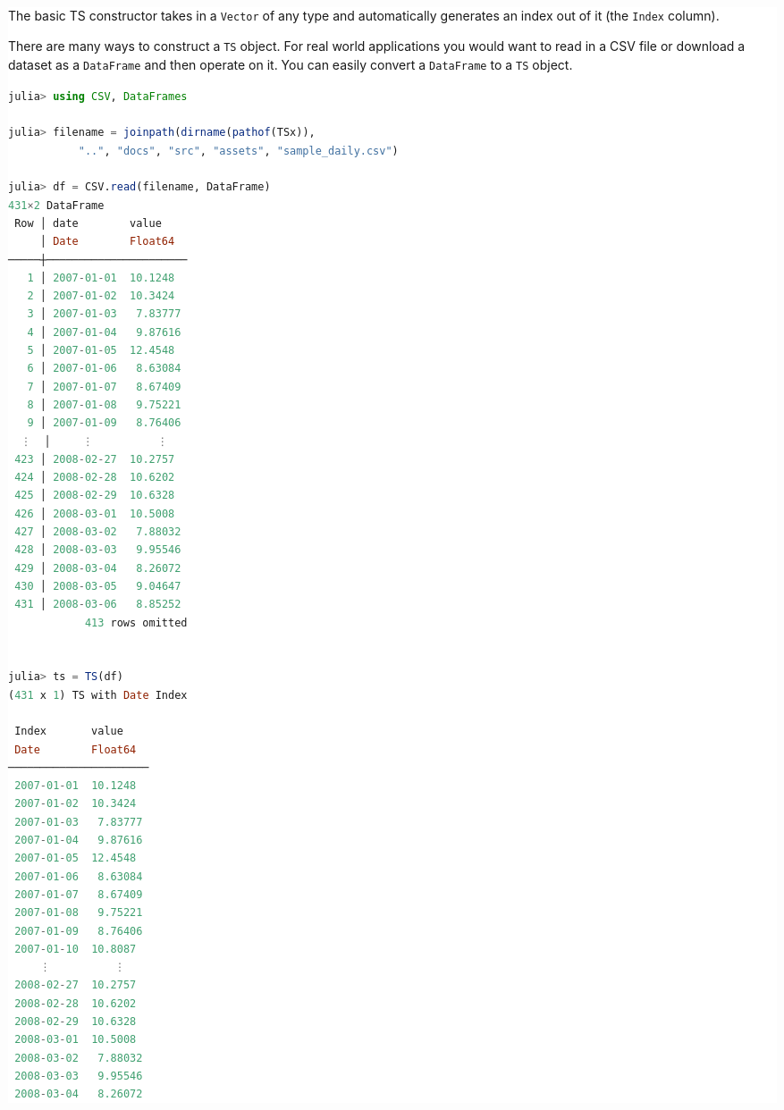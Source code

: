 The basic TS constructor takes in a `Vector` of any type and
automatically generates an index out of it (the `Index` column).

There are many ways to construct a `TS` object. For real world
applications you would want to read in a CSV file or download a dataset
as a `DataFrame` and then operate on it. You can easily convert a
`DataFrame` to a `TS` object.

```julia
julia> using CSV, DataFrames

julia> filename = joinpath(dirname(pathof(TSx)),
           "..", "docs", "src", "assets", "sample_daily.csv")

julia> df = CSV.read(filename, DataFrame)
431×2 DataFrame
 Row │ date        value
     │ Date        Float64
─────┼──────────────────────
   1 │ 2007-01-01  10.1248
   2 │ 2007-01-02  10.3424
   3 │ 2007-01-03   7.83777
   4 │ 2007-01-04   9.87616
   5 │ 2007-01-05  12.4548
   6 │ 2007-01-06   8.63084
   7 │ 2007-01-07   8.67409
   8 │ 2007-01-08   9.75221
   9 │ 2007-01-09   8.76406
  ⋮  │     ⋮          ⋮
 423 │ 2008-02-27  10.2757
 424 │ 2008-02-28  10.6202
 425 │ 2008-02-29  10.6328
 426 │ 2008-03-01  10.5008
 427 │ 2008-03-02   7.88032
 428 │ 2008-03-03   9.95546
 429 │ 2008-03-04   8.26072
 430 │ 2008-03-05   9.04647
 431 │ 2008-03-06   8.85252
            413 rows omitted


julia> ts = TS(df)
(431 x 1) TS with Date Index

 Index       value
 Date        Float64
──────────────────────
 2007-01-01  10.1248
 2007-01-02  10.3424
 2007-01-03   7.83777
 2007-01-04   9.87616
 2007-01-05  12.4548
 2007-01-06   8.63084
 2007-01-07   8.67409
 2007-01-08   9.75221
 2007-01-09   8.76406
 2007-01-10  10.8087
     ⋮          ⋮
 2008-02-27  10.2757
 2008-02-28  10.6202
 2008-02-29  10.6328
 2008-03-01  10.5008
 2008-03-02   7.88032
 2008-03-03   9.95546
 2008-03-04   8.26072
```